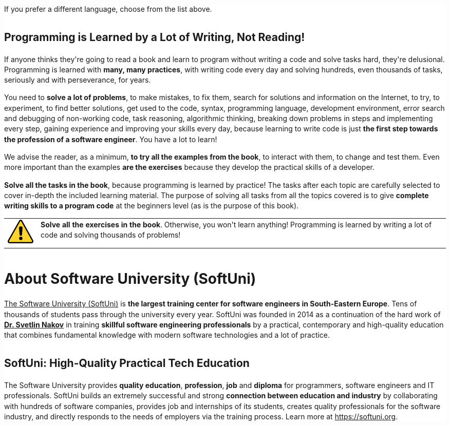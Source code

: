 If you prefer a different language, choose from the list above.

## Programming is Learned by a Lot of Writing, Not Reading!

If anyone thinks they're going to read a book and learn to program without writing a code and solve tasks hard, they're delusional. Programming is learned with **many, many practices**, with writing code every day and solving hundreds, even thousands of tasks, seriously and with perseverance, for years.

You need to **solve a lot of problems**, to make mistakes, to fix them, search for solutions and information on the Internet, to try, to experiment, to find better solutions, get used to the code, syntax, programming language, development environment, error search and debugging of non-working code, task reasoning, algorithmic thinking, breaking down problems in steps and implementing every step, gaining experience and improving your skills every day, because learning to write code is just **the first step towards the profession of a software engineer**. You have a lot to learn!

We advise the reader, as a minimum, **to try all the examples from the book**, to interact with them, to change and test them. Even more important than the examples **are the exercises** because they develop the practical skills of a developer.

**Solve all the tasks in the book**, because programming is learned by practice! The tasks after each topic are carefully selected to cover in-depth the included learning
material. The purpose of solving all tasks from all the topics covered is to give **complete writing skills to a program code** at the beginners level (as is the purpose of this book).

<table><tr><td><img src="/assets/alert-icon.png" style="max-width:50px" /></td>
<td><b>Solve all the exercises in the book</b>. Otherwise, you won't learn anything! Programming is learned by writing a lot of code and solving thousands of problems!</td>
</tr></table>


# About Software University (SoftUni)

[The Software University (SoftUni)](https://softuni.org/learn/?utm_source=Java&utm_medium=text&utm_campaign=free+programming+books) is **the largest training center for software engineers in South-Eastern Europe**. Tens of thousands of students pass through the university every year. SoftUni was founded in 2014 as a continuation of the hard work of [**Dr. Svetlin Nakov**](https://nakov.com) in training **skillful software engineering professionals** by a practical, contemporary and high-quality education that combines fundamental knowledge with modern software technologies and a lot of practice.

## SoftUni: High-Quality Practical Tech Education

The Software University provides **quality education**, **profession**, **job** and **diploma** for programmers, software engineers and IT professionals. SoftUni builds an extremely successful and strong **connection between education and industry** by collaborating with hundreds of software companies, provides job and internships of its students, creates quality professionals for the software industry, and directly responds to the needs of employers via the training process. Learn more at https://softuni.org.
